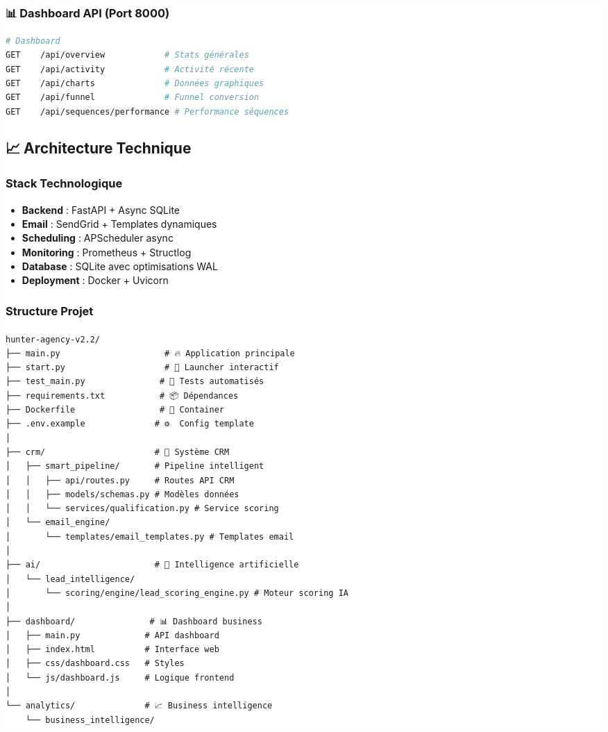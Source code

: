 ### 📊 Dashboard API (Port 8000)

```bash
# Dashboard
GET    /api/overview            # Stats générales
GET    /api/activity            # Activité récente
GET    /api/charts              # Données graphiques
GET    /api/funnel              # Funnel conversion
GET    /api/sequences/performance # Performance séquences
```

## 📈 Architecture Technique

### Stack Technologique
- **Backend** : FastAPI + Async SQLite
- **Email** : SendGrid + Templates dynamiques
- **Scheduling** : APScheduler async
- **Monitoring** : Prometheus + Structlog
- **Database** : SQLite avec optimisations WAL
- **Deployment** : Docker + Uvicorn

### Structure Projet

```
hunter-agency-v2.2/
├── main.py                     # 🔥 Application principale
├── start.py                    # 🚀 Launcher interactif
├── test_main.py               # 🧪 Tests automatisés
├── requirements.txt           # 📦 Dépendances
├── Dockerfile                 # 🐳 Container
├── .env.example              # ⚙️  Config template
│
├── crm/                      # 🎯 Système CRM
│   ├── smart_pipeline/       # Pipeline intelligent
│   │   ├── api/routes.py     # Routes API CRM
│   │   ├── models/schemas.py # Modèles données
│   │   └── services/qualification.py # Service scoring
│   └── email_engine/
│       └── templates/email_templates.py # Templates email
│
├── ai/                       # 🧠 Intelligence artificielle
│   └── lead_intelligence/
│       └── scoring/engine/lead_scoring_engine.py # Moteur scoring IA
│
├── dashboard/               # 📊 Dashboard business
│   ├── main.py             # API dashboard
│   ├── index.html          # Interface web
│   ├── css/dashboard.css   # Styles
│   └── js/dashboard.js     # Logique frontend
│
└── analytics/              # 📈 Business intelligence
    └── business_intelligence/
```
